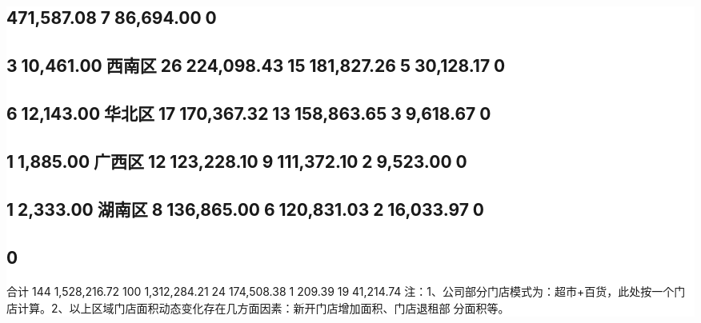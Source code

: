 471,587.08
7
86,694.00
0
-
3
10,461.00
西南区
26
224,098.43
15
181,827.26
5
30,128.17
0
-
6
12,143.00
华北区
17
170,367.32
13
158,863.65
3
9,618.67
0
-
1
1,885.00
广西区
12
123,228.10
9
111,372.10
2
9,523.00
0
-
1
2,333.00
湖南区
8
136,865.00
6
120,831.03
2
16,033.97
0
-
0
-
合计
144
1,528,216.72
100
1,312,284.21
24
174,508.38
1
209.39
19
41,214.74
注：1、公司部分门店模式为：超市+百货，此处按一个门店计算。2、以上区域门店面积动态变化存在几方面因素：新开门店增加面积、门店退租部
分面积等。